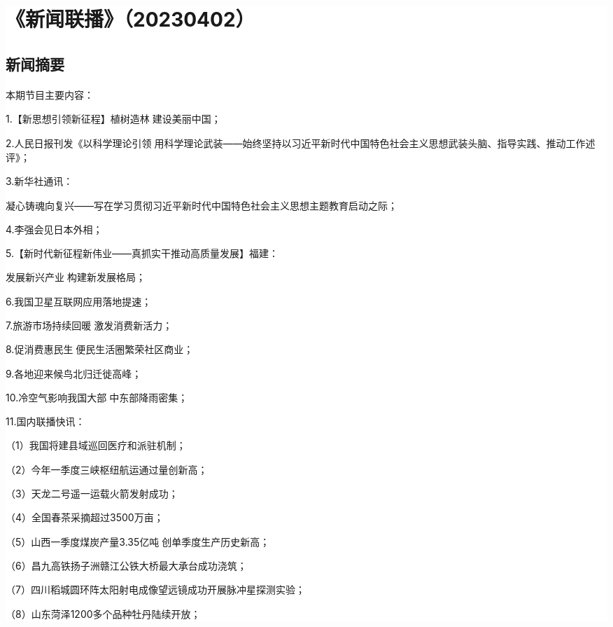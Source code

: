 # 《新闻联播》（20230402）

## 新闻摘要

本期节目主要内容：


1.【新思想引领新征程】植树造林 建设美丽中国；


2.人民日报刊发《以科学理论引领 用科学理论武装——始终坚持以习近平新时代中国特色社会主义思想武装头脑、指导实践、推动工作述评》；


3.新华社通讯：

凝心铸魂向复兴——写在学习贯彻习近平新时代中国特色社会主义思想主题教育启动之际；


4.李强会见日本外相；


5.【新时代新征程新伟业——真抓实干推动高质量发展】福建：

发展新兴产业 构建新发展格局；


6.我国卫星互联网应用落地提速；


7.旅游市场持续回暖 激发消费新活力；


8.促消费惠民生 便民生活圈繁荣社区商业；


9.各地迎来候鸟北归迁徙高峰；


10.冷空气影响我国大部 中东部降雨密集；


11.国内联播快讯：


（1）我国将建县域巡回医疗和派驻机制；


（2）今年一季度三峡枢纽航运通过量创新高；


（3）天龙二号遥一运载火箭发射成功；


（4）全国春茶采摘超过3500万亩；


（5）山西一季度煤炭产量3.35亿吨 创单季度生产历史新高；


（6）昌九高铁扬子洲赣江公铁大桥最大承台成功浇筑；


（7）四川稻城圆环阵太阳射电成像望远镜成功开展脉冲星探测实验；


（8）山东菏泽1200多个品种牡丹陆续开放；

